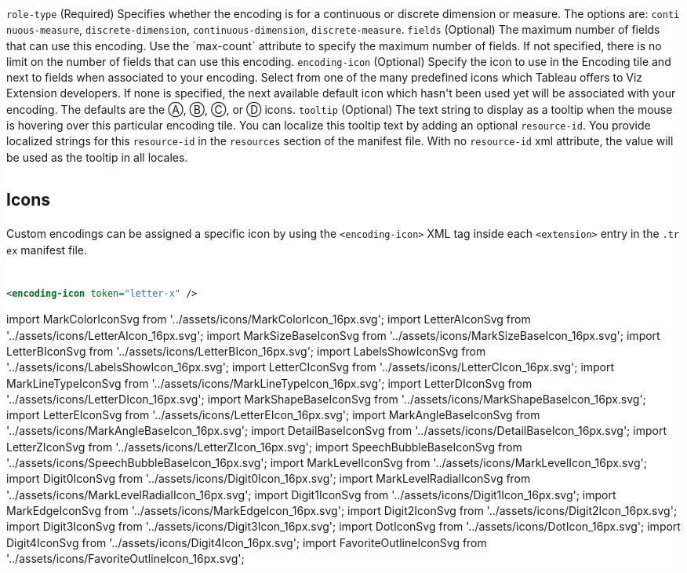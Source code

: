 <tr class="even">
<td><code>role-type</code></td>
<td>(Required) Specifies whether the encoding is for a continuous or discrete dimension or measure. The options are:  <code>continuous-measure</code>, <code>discrete-dimension</code>, <code>continuous-dimension</code>, <code>discrete-measure</code>.</td>
</tr> 
<tr class="odd">
<td><code>fields</code></td>
<td>(Optional) The maximum number of fields that can use this encoding. Use the `max-count` attribute to specify the maximum number of fields. If not specified, there is no limit on the number of fields that can use this encoding.</td>
</tr>
<tr class="even">
<td><code>encoding-icon</code></td>
<td>(Optional) Specify the icon to use in the Encoding tile and next to fields when associated to your encoding. Select from one of the many predefined icons which Tableau offers to Viz Extension developers. If none is specified, the next available default icon which hasn't been used yet will be associated with your encoding. The defaults are the Ⓐ, Ⓑ, Ⓒ, or Ⓓ icons.</td>
</tr>
<tr class="odd">
<td><code>tooltip</code></td>
<td>(Optional) The text string to display as a tooltip when the mouse is hovering over this particular encoding tile. You can localize this tooltip text by adding an optional <code>resource-id</code>.  You provide localized strings for this <code>resource-id</code> in the <code>resources</code> section of the manifest file. With no <code>resource-id</code> xml attribute, the value will be used as the tooltip in all locales.</td>
</tr>
</tbody>
</table>

## Icons

Custom encodings can be assigned a specific icon by using the <code>&lt;encoding-icon&gt;</code> XML tag inside each <code>&lt;extension&gt;</code> entry in the `.trex` manifest file.

```xml

<encoding-icon token="letter-x" />

```

import MarkColorIconSvg from '../assets/icons/MarkColorIcon_16px.svg';
import LetterAIconSvg from '../assets/icons/LetterAIcon_16px.svg';
import MarkSizeBaseIconSvg from '../assets/icons/MarkSizeBaseIcon_16px.svg';
import LetterBIconSvg from '../assets/icons/LetterBIcon_16px.svg';
import LabelsShowIconSvg from '../assets/icons/LabelsShowIcon_16px.svg';
import LetterCIconSvg from '../assets/icons/LetterCIcon_16px.svg';
import MarkLineTypeIconSvg from '../assets/icons/MarkLineTypeIcon_16px.svg';
import LetterDIconSvg from '../assets/icons/LetterDIcon_16px.svg';
import MarkShapeBaseIconSvg from '../assets/icons/MarkShapeBaseIcon_16px.svg';
import LetterEIconSvg from '../assets/icons/LetterEIcon_16px.svg';
import MarkAngleBaseIconSvg from '../assets/icons/MarkAngleBaseIcon_16px.svg';
import DetailBaseIconSvg from '../assets/icons/DetailBaseIcon_16px.svg';
import LetterZIconSvg from '../assets/icons/LetterZIcon_16px.svg';
import SpeechBubbleBaseIconSvg from '../assets/icons/SpeechBubbleBaseIcon_16px.svg';
import MarkLevelIconSvg from '../assets/icons/MarkLevelIcon_16px.svg';
import Digit0IconSvg from '../assets/icons/Digit0Icon_16px.svg';
import MarkLevelRadialIconSvg from '../assets/icons/MarkLevelRadialIcon_16px.svg';
import Digit1IconSvg from '../assets/icons/Digit1Icon_16px.svg';
import MarkEdgeIconSvg from '../assets/icons/MarkEdgeIcon_16px.svg';
import Digit2IconSvg from '../assets/icons/Digit2Icon_16px.svg';
import Digit3IconSvg from '../assets/icons/Digit3Icon_16px.svg';
import DotIconSvg from '../assets/icons/DotIcon_16px.svg';
import Digit4IconSvg from '../assets/icons/Digit4Icon_16px.svg';
import FavoriteOutlineIconSvg from '../assets/icons/FavoriteOutlineIcon_16px.svg';